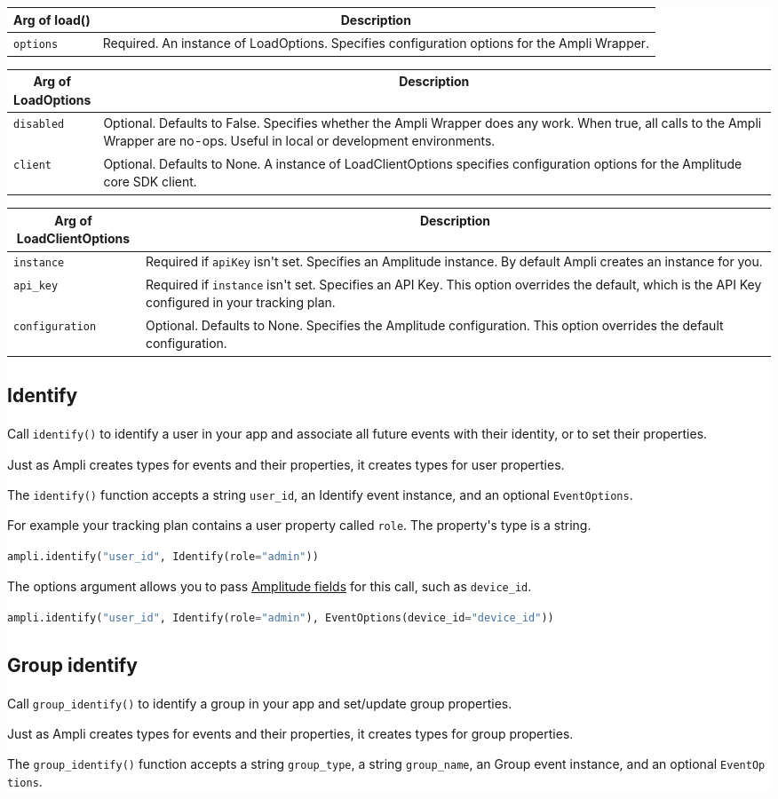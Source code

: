 | Arg of load() | Description |
|-|-|
|`options`| Required. An instance of LoadOptions. Specifies configuration options for the Ampli Wrapper.|

| Arg of LoadOptions | Description |
|-|-|
|`disabled`|Optional. Defaults to False. Specifies whether the Ampli Wrapper does any work. When true, all calls to the Ampli Wrapper are no-ops. Useful in local or development environments.|
|`client`|Optional. Defaults to None. A instance of LoadClientOptions specifies configuration options for the Amplitude core SDK client.|

| Arg of LoadClientOptions | Description |
|-|-|
|`instance`| <span class="required">Required if `apiKey` isn't set</span>. Specifies an Amplitude instance. By default Ampli creates an instance for you.|
|`api_key`| <span class="required">Required if `instance` isn't set</span>. Specifies an API Key. This option overrides the default, which is the API Key configured in your tracking plan.|
|`configuration`|Optional. Defaults to None. Specifies the Amplitude configuration. This option overrides the default configuration.|

## Identify

Call `identify()` to identify a user in your app and associate all future events with their identity, or to set their properties.

Just as Ampli creates types for events and their properties, it creates types for user properties.

The `identify()` function accepts a string `user_id`, an Identify event instance, and an optional `EventOptions`.

For example your tracking plan contains a user property called `role`. The property's type is a string.

```python
ampli.identify("user_id", Identify(role="admin"))
```

The options argument allows you to pass [Amplitude fields](/docs/apis/analytics/http-v2#keys-for-the-event-argument) for this call, such as `device_id`.

```python
ampli.identify("user_id", Identify(role="admin"), EventOptions(device_id="device_id"))
```

## Group identify

Call `group_identify()` to identify a group in your app and set/update group properties.

Just as Ampli creates types for events and their properties, it creates types for group properties.

The `group_identify()` function accepts a string `group_type`, a string `group_name`, an Group event instance, and an optional `EventOptions`.
